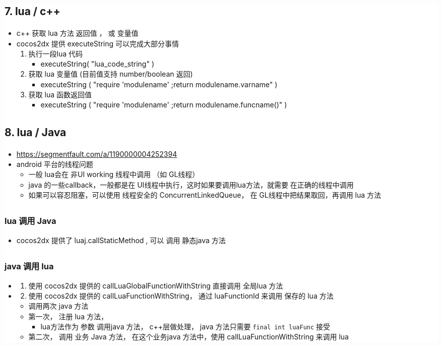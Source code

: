 
<h2 id="bbcb54453c8ad2480745e76991ed17f3"></h2>


## 7. lua / c++

- c++ 获取 lua 方法 返回值 ， 或 变量值
- cocos2dx 提供 executeString 可以完成大部分事情
    1. 执行一段lua 代码 
        - executeString( "lua_code_string" )
    2. 获取 lua 变量值 (目前值支持 number/boolean 返回)  
        - executeString ( "require 'modulename' ;return modulename.varname" ) 
    3. 获取 lua 函数返回值
        - executeString ( "require 'modulename' ;return modulename.funcname()" ) 

<h2 id="c812e3504b54c3f45829d4b715731c9d"></h2>


## 8. lua / Java

- https://segmentfault.com/a/1190000004252394
- android 平台的线程问题
    - 一般 lua会在 非UI working 线程中调用 （如 GL线程）
    - java 的一些callback，一般都是在 UI线程中执行，这时如果要调用lua方法，就需要 在正确的线程中调用
    - 如果可以容忍阻塞，可以使用 线程安全的 ConcurrentLinkedQueue， 在 GL线程中把结果取回，再调用 lua 方法


<h2 id="ff92401cfdc0ea1b4eb55540669ad837"></h2>


### lua 调用 Java

- cocos2dx 提供了 luaj.callStaticMethod , 可以 调用 静态java 方法

<h2 id="ee4e6cf22725c18fc2d76be7234d0237"></h2>


### java 调用 lua

- 1. 使用 cocos2dx 提供的 callLuaGlobalFunctionWithString 直接调用 全局lua 方法
- 2. 使用 cocos2dx 提供的 callLuaFunctionWithString， 通过 luaFunctionId 来调用 保存的 lua 方法
    - 调用两次 java 方法
    - 第一次， 注册 lua 方法， 
        - lua方法作为 参数 调用java 方法， c++层做处理， java 方法只需要 `final int luaFunc` 接受
    - 第二次， 调用 业务 Java 方法， 在这个业务java 方法中，使用 callLuaFunctionWithString 来调用 lua


        


